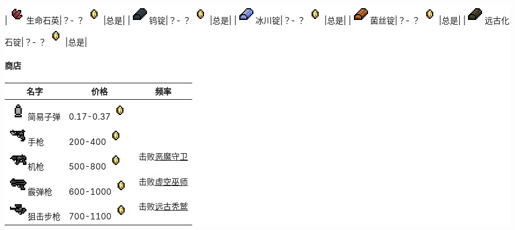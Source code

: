 |![](*/../../../images/web/Life_Quartz.png)生命石英|？- ？![](*/../../../images/web/Coins.png)|总是|
|![](*/../../../images/web/Tungsten_Bar.png)钨锭|？- ？![](*/../../../images/web/Coins.png)|总是|
|![](*/../../../images/web/Glacial_Bar.png)冰川锭|？- ？![](*/../../../images/web/Coins.png)|总是|
|![](*/../../../images/web/Myceliumbar.png)菌丝锭|？- ？![](*/../../../images/web/Coins.png)|总是|
|![](*/../../../images/web/Ancient_Fossil_bar.png)远古化石锭|？- ？![](*/../../../images/web/Coins.png)|总是|

#### 商店
|<center>名字</center>|<center>价格</center>|<center>频率</center>|
|----|----|----|
|![](*/../../../images/web/Simple_Bullet.png)简易子弹|0.17-0.37![](*/../../../images/web/Coins.png)||
|![](*/../../../images/web/Handgun.png)手枪|200-400![](*/../../../images/web/Coins.png)||
|![](*/../../../images/web/Machine_Gun.png)机枪|500-800![](*/../../../images/web/Coins.png)|击败[恶魔守卫]()|
|![](*/../../../images/web/Shotgun.png)霰弹枪|600-1000![](*/../../../images/web/Coins.png)|击败[虚空巫师]()|
|![](*/../../../images/web/Sniper_Rifle.png)狙击步枪|700-1100![](*/../../../images/web/Coins.png)|击败[远古秃鹫]()|